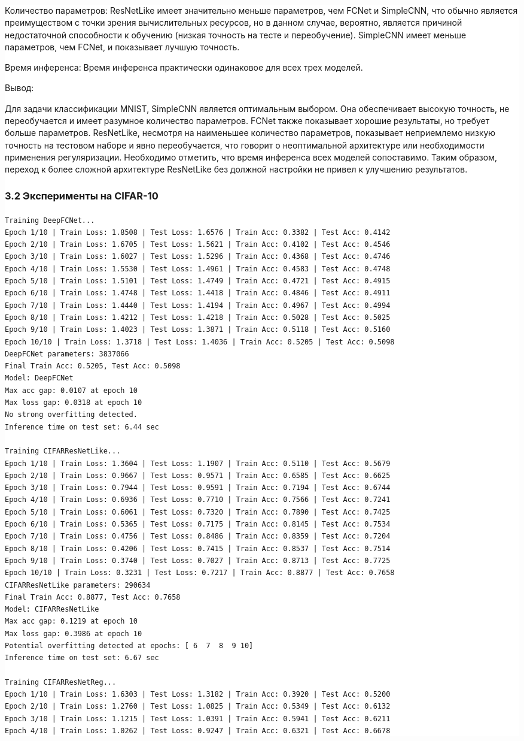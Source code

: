 Количество параметров:
  ResNetLike имеет значительно меньше параметров, чем FCNet и SimpleCNN, что обычно является преимуществом с точки зрения вычислительных ресурсов, но в данном случае, вероятно, является причиной недостаточной способности к обучению (низкая точность на тесте и переобучение).
  SimpleCNN имеет меньше параметров, чем FCNet, и показывает лучшую точность.

Время инференса:
  Время инференса практически одинаковое для всех трех моделей.

Вывод:

Для задачи классификации MNIST, SimpleCNN является оптимальным выбором. Она обеспечивает высокую точность, не переобучается и имеет разумное количество параметров. FCNet также показывает хорошие результаты, но требует больше параметров. ResNetLike, несмотря на наименьшее количество параметров, показывает неприемлемо низкую точность на тестовом наборе и явно переобучается, что говорит о неоптимальной архитектуре или необходимости применения регуляризации. Необходимо отметить, что время инференса всех моделей сопоставимо. Таким образом, переход к более сложной архитектуре ResNetLike без должной настройки не привел к улучшению результатов.


### 3.2 Эксперименты на CIFAR-10
```
Training DeepFCNet...
Epoch 1/10 | Train Loss: 1.8508 | Test Loss: 1.6576 | Train Acc: 0.3382 | Test Acc: 0.4142
Epoch 2/10 | Train Loss: 1.6705 | Test Loss: 1.5621 | Train Acc: 0.4102 | Test Acc: 0.4546
Epoch 3/10 | Train Loss: 1.6027 | Test Loss: 1.5296 | Train Acc: 0.4368 | Test Acc: 0.4746
Epoch 4/10 | Train Loss: 1.5530 | Test Loss: 1.4961 | Train Acc: 0.4583 | Test Acc: 0.4748
Epoch 5/10 | Train Loss: 1.5101 | Test Loss: 1.4749 | Train Acc: 0.4721 | Test Acc: 0.4915
Epoch 6/10 | Train Loss: 1.4748 | Test Loss: 1.4418 | Train Acc: 0.4846 | Test Acc: 0.4911
Epoch 7/10 | Train Loss: 1.4440 | Test Loss: 1.4194 | Train Acc: 0.4967 | Test Acc: 0.4994
Epoch 8/10 | Train Loss: 1.4212 | Test Loss: 1.4218 | Train Acc: 0.5028 | Test Acc: 0.5025
Epoch 9/10 | Train Loss: 1.4023 | Test Loss: 1.3871 | Train Acc: 0.5118 | Test Acc: 0.5160
Epoch 10/10 | Train Loss: 1.3718 | Test Loss: 1.4036 | Train Acc: 0.5205 | Test Acc: 0.5098
DeepFCNet parameters: 3837066
Final Train Acc: 0.5205, Test Acc: 0.5098
Model: DeepFCNet
Max acc gap: 0.0107 at epoch 10
Max loss gap: 0.0318 at epoch 10
No strong overfitting detected.
Inference time on test set: 6.44 sec

Training CIFARResNetLike...
Epoch 1/10 | Train Loss: 1.3604 | Test Loss: 1.1907 | Train Acc: 0.5110 | Test Acc: 0.5679
Epoch 2/10 | Train Loss: 0.9667 | Test Loss: 0.9571 | Train Acc: 0.6585 | Test Acc: 0.6625
Epoch 3/10 | Train Loss: 0.7944 | Test Loss: 0.9591 | Train Acc: 0.7194 | Test Acc: 0.6744
Epoch 4/10 | Train Loss: 0.6936 | Test Loss: 0.7710 | Train Acc: 0.7566 | Test Acc: 0.7241
Epoch 5/10 | Train Loss: 0.6061 | Test Loss: 0.7320 | Train Acc: 0.7890 | Test Acc: 0.7425
Epoch 6/10 | Train Loss: 0.5365 | Test Loss: 0.7175 | Train Acc: 0.8145 | Test Acc: 0.7534
Epoch 7/10 | Train Loss: 0.4756 | Test Loss: 0.8486 | Train Acc: 0.8359 | Test Acc: 0.7204
Epoch 8/10 | Train Loss: 0.4206 | Test Loss: 0.7415 | Train Acc: 0.8537 | Test Acc: 0.7514
Epoch 9/10 | Train Loss: 0.3740 | Test Loss: 0.7027 | Train Acc: 0.8713 | Test Acc: 0.7725
Epoch 10/10 | Train Loss: 0.3231 | Test Loss: 0.7217 | Train Acc: 0.8877 | Test Acc: 0.7658
CIFARResNetLike parameters: 290634
Final Train Acc: 0.8877, Test Acc: 0.7658
Model: CIFARResNetLike
Max acc gap: 0.1219 at epoch 10
Max loss gap: 0.3986 at epoch 10
Potential overfitting detected at epochs: [ 6  7  8  9 10]
Inference time on test set: 6.67 sec

Training CIFARResNetReg...
Epoch 1/10 | Train Loss: 1.6303 | Test Loss: 1.3182 | Train Acc: 0.3920 | Test Acc: 0.5200
Epoch 2/10 | Train Loss: 1.2760 | Test Loss: 1.0825 | Train Acc: 0.5349 | Test Acc: 0.6132
Epoch 3/10 | Train Loss: 1.1215 | Test Loss: 1.0391 | Train Acc: 0.5941 | Test Acc: 0.6211
Epoch 4/10 | Train Loss: 1.0262 | Test Loss: 0.9247 | Train Acc: 0.6321 | Test Acc: 0.6678
```